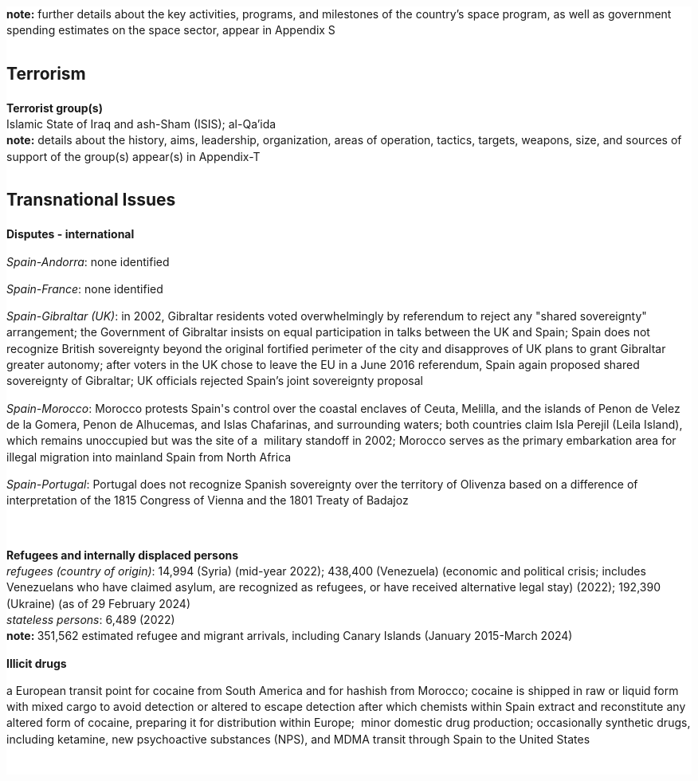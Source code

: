 <strong>note:</strong> further details about the key activities, programs, and milestones of the country’s space program, as well as government spending estimates on the space sector, appear in Appendix S<br>

## Terrorism

**Terrorist group(s)**<br>
Islamic State of Iraq and ash-Sham (ISIS); al-Qa’ida<br>
<strong>note:</strong> details about the history, aims, leadership, organization, areas of operation, tactics, targets, weapons, size, and sources of support of the group(s) appear(s) in Appendix-T<br>

## Transnational Issues

**Disputes - international**<br>
<p><em>Spain-Andorra</em>: none identified</p> <p><em>Spain-France</em>: none identified</p> <p><em>Spain-Gibraltar (UK)</em>: in 2002, Gibraltar residents voted overwhelmingly by referendum to reject any "shared sovereignty" arrangement; the Government of Gibraltar insists on equal participation in talks between the UK and Spain; Spain does not recognize British sovereignty beyond the original fortified perimeter of the city and disapproves of UK plans to grant Gibraltar greater autonomy; after voters in the UK chose to leave the EU in a June 2016 referendum, Spain again proposed shared sovereignty of Gibraltar; UK officials rejected Spain’s joint sovereignty proposal</p> <p><em>Spain-Morocco</em>: Morocco protests Spain's control over the coastal enclaves of Ceuta, Melilla, and the islands of Penon de Velez de la Gomera, Penon de Alhucemas, and Islas Chafarinas, and surrounding waters; both countries claim Isla Perejil (Leila Island), which remains unoccupied but was the site of a  military standoff in 2002; Morocco serves as the primary embarkation area for illegal migration into mainland Spain from North Africa</p> <p><em>Spain-Portugal</em>: Portugal does not recognize Spanish sovereignty over the territory of Olivenza based on a difference of interpretation of the 1815 Congress of Vienna and the 1801 Treaty of Badajoz</p><br>

**Refugees and internally displaced persons**<br>
_refugees (country of origin)_: 14,994 (Syria) (mid-year 2022); 438,400 (Venezuela) (economic and political crisis; includes Venezuelans who have claimed asylum, are recognized as refugees, or have received alternative legal stay) (2022); 192,390 (Ukraine) (as of 29 February 2024)<br>
_stateless persons_: 6,489 (2022)<br>
<strong>note: </strong>351,562 estimated refugee and migrant arrivals, including Canary Islands (January 2015-March 2024)<br>

**Illicit drugs**<br>
<p>a European transit point for cocaine from South America and for hashish from Morocco; cocaine is shipped in raw or liquid form with mixed cargo to avoid detection or altered to escape detection after which chemists within Spain extract and reconstitute any altered form of cocaine, preparing it for distribution within Europe;  minor domestic drug production; occasionally synthetic drugs, including ketamine, new psychoactive substances (NPS), and MDMA transit through Spain to the United States</p><br>

